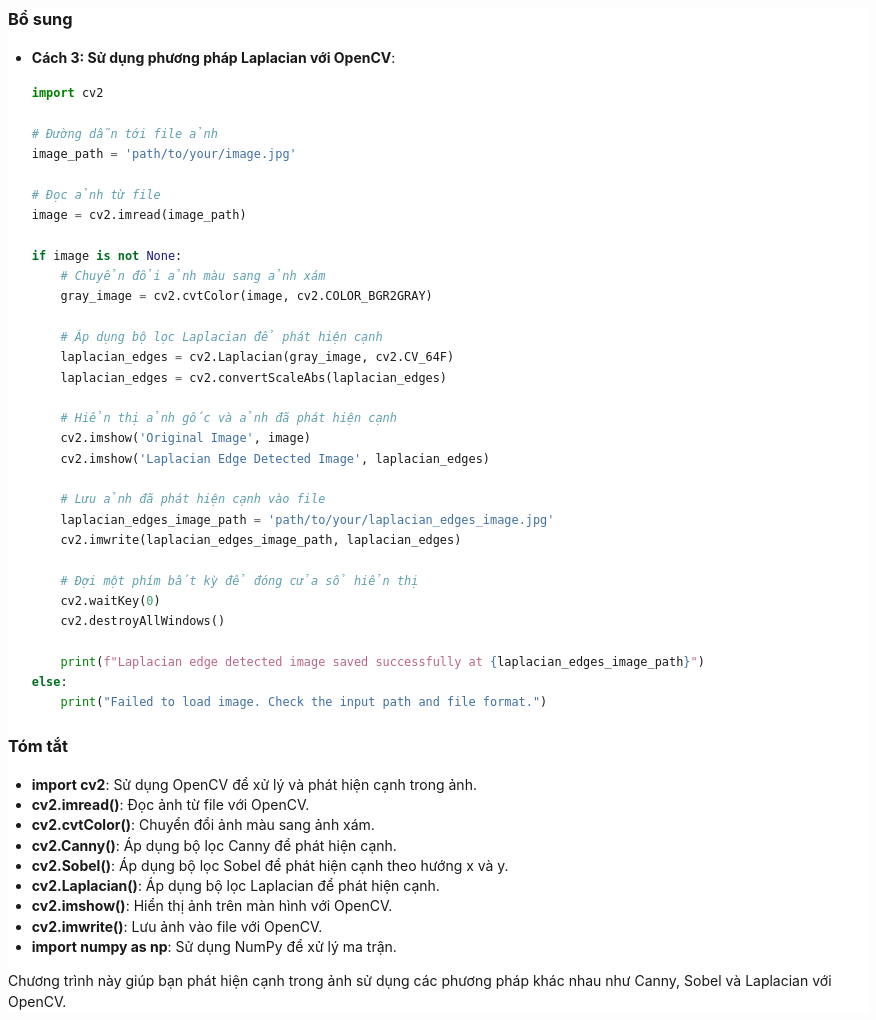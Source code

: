 ### Bổ sung

- **Cách 3: Sử dụng phương pháp Laplacian với OpenCV**:
  ```python
  import cv2

  # Đường dẫn tới file ảnh
  image_path = 'path/to/your/image.jpg'

  # Đọc ảnh từ file
  image = cv2.imread(image_path)

  if image is not None:
      # Chuyển đổi ảnh màu sang ảnh xám
      gray_image = cv2.cvtColor(image, cv2.COLOR_BGR2GRAY)
      
      # Áp dụng bộ lọc Laplacian để phát hiện cạnh
      laplacian_edges = cv2.Laplacian(gray_image, cv2.CV_64F)
      laplacian_edges = cv2.convertScaleAbs(laplacian_edges)

      # Hiển thị ảnh gốc và ảnh đã phát hiện cạnh
      cv2.imshow('Original Image', image)
      cv2.imshow('Laplacian Edge Detected Image', laplacian_edges)

      # Lưu ảnh đã phát hiện cạnh vào file
      laplacian_edges_image_path = 'path/to/your/laplacian_edges_image.jpg'
      cv2.imwrite(laplacian_edges_image_path, laplacian_edges)
      
      # Đợi một phím bất kỳ để đóng cửa sổ hiển thị
      cv2.waitKey(0)
      cv2.destroyAllWindows()

      print(f"Laplacian edge detected image saved successfully at {laplacian_edges_image_path}")
  else:
      print("Failed to load image. Check the input path and file format.")
  ```

### Tóm tắt

- **import cv2**: Sử dụng OpenCV để xử lý và phát hiện cạnh trong ảnh.
- **cv2.imread()**: Đọc ảnh từ file với OpenCV.
- **cv2.cvtColor()**: Chuyển đổi ảnh màu sang ảnh xám.
- **cv2.Canny()**: Áp dụng bộ lọc Canny để phát hiện cạnh.
- **cv2.Sobel()**: Áp dụng bộ lọc Sobel để phát hiện cạnh theo hướng x và y.
- **cv2.Laplacian()**: Áp dụng bộ lọc Laplacian để phát hiện cạnh.
- **cv2.imshow()**: Hiển thị ảnh trên màn hình với OpenCV.
- **cv2.imwrite()**: Lưu ảnh vào file với OpenCV.
- **import numpy as np**: Sử dụng NumPy để xử lý ma trận.

Chương trình này giúp bạn phát hiện cạnh trong ảnh sử dụng các phương pháp khác nhau như Canny, Sobel và Laplacian với OpenCV.